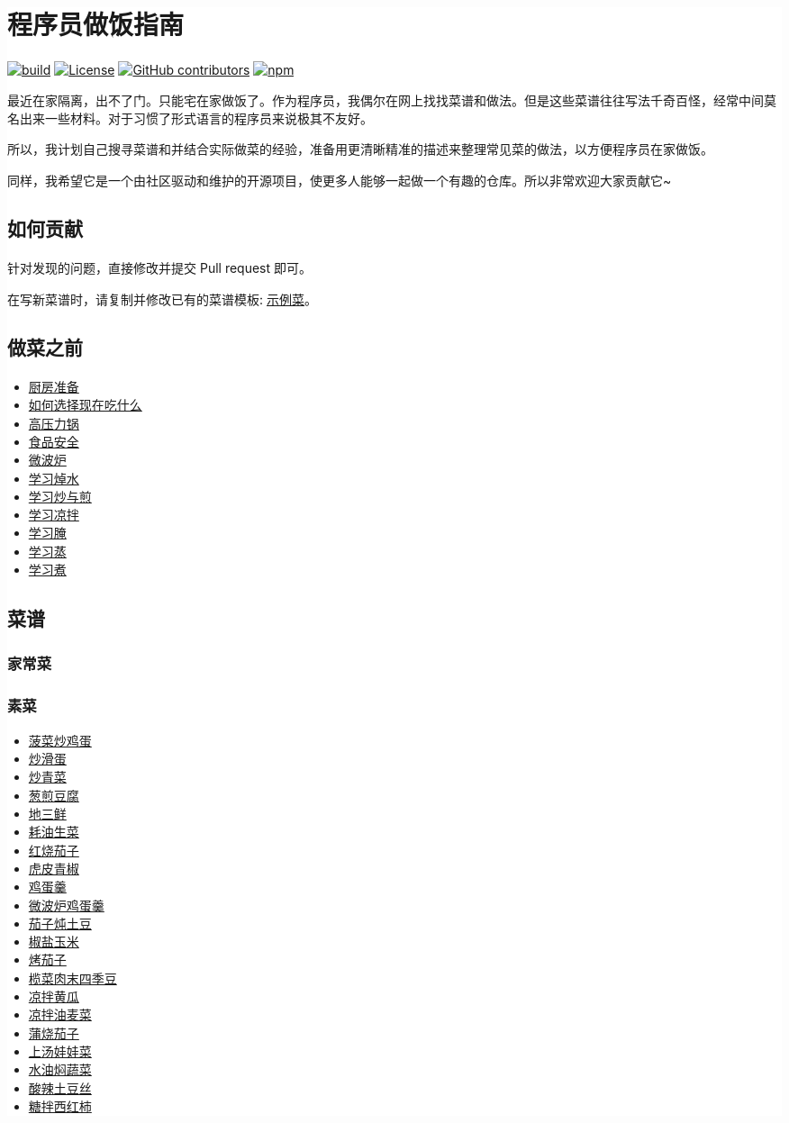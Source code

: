 # 程序员做饭指南

[![build](https://github.com/Anduin2017/HowToCook/actions/workflows/build.yml/badge.svg)](https://github.com/Anduin2017/HowToCook/actions/workflows/build.yml)
[![License](https://img.shields.io/github/license/Anduin2017/HowToCook)](./LICENSE)
[![GitHub contributors](https://img.shields.io/github/contributors/Anduin2017/HowToCook)](https://github.com/Anduin2017/HowToCook/graphs/contributors)
[![npm](https://img.shields.io/npm/v/how-to-cook)](https://www.npmjs.com/package/how-to-cook)

最近在家隔离，出不了门。只能宅在家做饭了。作为程序员，我偶尔在网上找找菜谱和做法。但是这些菜谱往往写法千奇百怪，经常中间莫名出来一些材料。对于习惯了形式语言的程序员来说极其不友好。

所以，我计划自己搜寻菜谱和并结合实际做菜的经验，准备用更清晰精准的描述来整理常见菜的做法，以方便程序员在家做饭。

同样，我希望它是一个由社区驱动和维护的开源项目，使更多人能够一起做一个有趣的仓库。所以非常欢迎大家贡献它~

## 如何贡献

针对发现的问题，直接修改并提交 Pull request 即可。

在写新菜谱时，请复制并修改已有的菜谱模板: [示例菜](https://github.com/Anduin2017/HowToCook/blob/master/dishes/template/%E7%A4%BA%E4%BE%8B%E8%8F%9C/%E7%A4%BA%E4%BE%8B%E8%8F%9C.md?plain=1)。

## 做菜之前

- [厨房准备](./tips/厨房准备.md)
- [如何选择现在吃什么](./tips/如何选择现在吃什么.md)
- [高压力锅](./tips/learn/高压力锅.md)
- [食品安全](./tips/learn/食品安全.md)
- [微波炉](./tips/learn/微波炉.md)
- [学习焯水](./tips/learn/学习焯水.md)
- [学习炒与煎](./tips/learn/学习炒与煎.md)
- [学习凉拌](./tips/learn/学习凉拌.md)
- [学习腌](./tips/learn/学习腌.md)
- [学习蒸](./tips/learn/学习蒸.md)
- [学习煮](./tips/learn/学习煮.md)

## 菜谱

### 家常菜

### 素菜

- [菠菜炒鸡蛋](./dishes/vegetable_dish/菠菜炒鸡蛋/菠菜炒鸡蛋.md)
- [炒滑蛋](./dishes/vegetable_dish/炒滑蛋/炒滑蛋.md)
- [炒青菜](./dishes/vegetable_dish/炒青菜.md)
- [葱煎豆腐](./dishes/vegetable_dish/葱煎豆腐.md)
- [地三鲜](./dishes/vegetable_dish/地三鲜.md)
- [耗油生菜](./dishes/vegetable_dish/耗油生菜.md)
- [红烧茄子](./dishes/vegetable_dish/红烧茄子.md)
- [虎皮青椒](./dishes/vegetable_dish/虎皮青椒/虎皮青椒.md)
- [鸡蛋羹](./dishes/vegetable_dish/鸡蛋羹/鸡蛋羹.md)
- [微波炉鸡蛋羹](./dishes/vegetable_dish/鸡蛋羹/微波炉鸡蛋羹.md)
- [茄子炖土豆](./dishes/vegetable_dish/茄子炖土豆.md)
- [椒盐玉米](./dishes/vegetable_dish/椒盐玉米/椒盐玉米.md)
- [烤茄子](./dishes/vegetable_dish/烤茄子/烤茄子.md)
- [榄菜肉末四季豆](./dishes/vegetable_dish/榄菜肉末四季豆/榄菜肉末四季豆.md)
- [凉拌黄瓜](./dishes/vegetable_dish/凉拌黄瓜.md)
- [凉拌油麦菜](./dishes/vegetable_dish/凉拌油麦菜.md)
- [蒲烧茄子](./dishes/vegetable_dish/蒲烧茄子.md)
- [上汤娃娃菜](./dishes/vegetable_dish/上汤娃娃菜/上汤娃娃菜.md)
- [水油焖蔬菜](./dishes/vegetable_dish/水油焖蔬菜.md)
- [酸辣土豆丝](./dishes/vegetable_dish/酸辣土豆丝.md)
- [糖拌西红柿](./dishes/vegetable_dish/糖拌西红柿/糖拌西红柿.md)